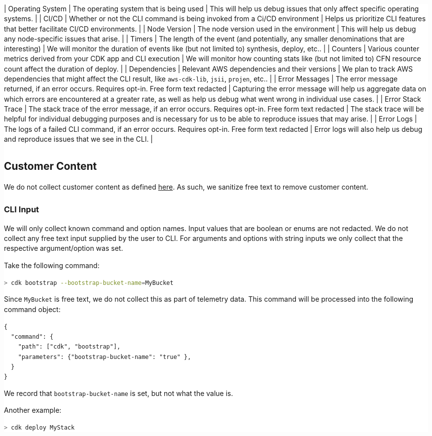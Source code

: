 | Operating System   | The operating system that is being used                                                                                                                      | This will help us debug issues that only affect specific operating systems.                                                                                                                                                                          |
| CI/CD              | Whether or not the CLI command is being invoked from a Ci/CD environment                                                                                     | Helps us prioritize CLI features that better facilitate CI/CD environments.                                                                                                                                                                          |
| Node Version       | The node version used in the environment                                                                                                                     | This will help us debug any node-specific issues that arise.                                                                                                                                                                                         |
| Timers             | The length of the event (and potentially, any smaller denominations that are interesting)                                                                    | We will monitor the duration of events like (but not limited to) synthesis, deploy, etc..                                                                                                                                                            |
| Counters           | Various counter metrics derived from your CDK app and CLI execution                                                                                          | We will monitor how counting stats like (but not limited to) CFN resource count affect the duration of deploy.                                                                                                                                       |
| Dependencies       | Relevant AWS dependencies and their versions                                                                                                                 | We plan to track AWS dependencies that might affect the CLI result, like `aws-cdk-lib`, `jsii`, `projen`, etc..                                                                                                                                      |
| Error Messages     | The error message returned, if an error occurs. Requires opt-in. Free form text redacted                                                                                    | Capturing the error message will help us aggregate data on which errors are encountered at a greater rate, as well as help us debug what went wrong in individual use cases.                                                                         |
| Error Stack Trace  | The stack trace of the error message, if an error occurs. Requires opt-in. Free form text redacted                                                                          | The stack trace will be helpful for individual debugging purposes and is necessary for us to be able to reproduce issues that may arise.                                                                                                             |
| Error Logs         | The logs of a failed CLI command, if an error occurs. Requires opt-in. Free form text redacted                                                                              | Error logs will also help us debug and reproduce issues that we see in the CLI.                                                                                                                                                                      |

## Customer Content

We do not collect customer content as defined [here](https://aws.amazon.com/compliance/data-privacy-faq/#topic-1).
As such, we sanitize free text to remove customer content.

### CLI Input

We will only collect known command and option names.
Input values that are boolean or enums are not redacted.
We do not collect any free text input supplied by the user to CLI.
For arguments and options with string inputs we only collect that the respective argument/option was set.

Take the following command:

```bash
> cdk bootstrap --bootstrap-bucket-name=MyBucket
```

Since `MyBucket` is free text, we do not collect this as part of telemetry data. This command will be processed into the following command object:

```jsonc
{
  "command": {
    "path": ["cdk", "bootstrap"],
    "parameters": {"bootstrap-bucket-name": "true" },
  }
}
```

We record that `bootstrap-bucket-name` is set, but not what the value is.

Another example:

```bash
> cdk deploy MyStack
```
